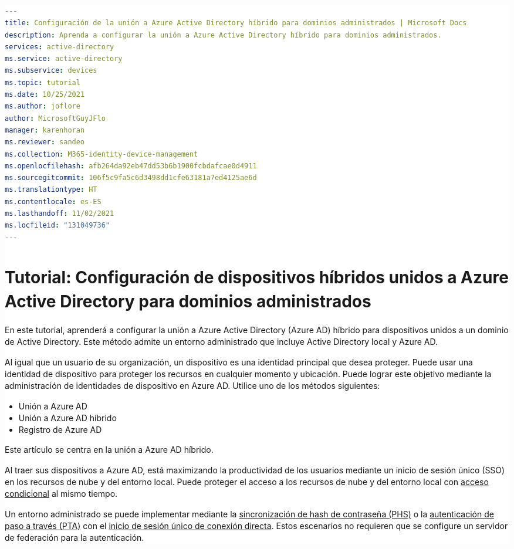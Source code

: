 ```yaml
---
title: Configuración de la unión a Azure Active Directory híbrido para dominios administrados | Microsoft Docs
description: Aprenda a configurar la unión a Azure Active Directory híbrido para dominios administrados.
services: active-directory
ms.service: active-directory
ms.subservice: devices
ms.topic: tutorial
ms.date: 10/25/2021
ms.author: joflore
author: MicrosoftGuyJFlo
manager: karenhoran
ms.reviewer: sandeo
ms.collection: M365-identity-device-management
ms.openlocfilehash: afb264da92eb47dd53b6b1900fcbdafcae0d4911
ms.sourcegitcommit: 106f5c9fa5c6d3498dd1cfe63181a7ed4125ae6d
ms.translationtype: HT
ms.contentlocale: es-ES
ms.lasthandoff: 11/02/2021
ms.locfileid: "131049736"
---
```

# <a name="tutorial-configure-hybrid-azure-active-directory-join-for-managed-domains"></a>Tutorial: Configuración de dispositivos híbridos unidos a Azure Active Directory para dominios administrados

En este tutorial, aprenderá a configurar la unión a Azure Active Directory (Azure AD) híbrido para dispositivos unidos a un dominio de Active Directory. Este método admite un entorno administrado que incluye Active Directory local y Azure AD.

Al igual que un usuario de su organización, un dispositivo es una identidad principal que desea proteger. Puede usar una identidad de dispositivo para proteger los recursos en cualquier momento y ubicación. Puede lograr este objetivo mediante la administración de identidades de dispositivo en Azure AD. Utilice uno de los métodos siguientes:

- Unión a Azure AD
- Unión a Azure AD híbrido
- Registro de Azure AD

Este artículo se centra en la unión a Azure AD híbrido.

Al traer sus dispositivos a Azure AD, está maximizando la productividad de los usuarios mediante un inicio de sesión único (SSO) en los recursos de nube y del entorno local. Puede proteger el acceso a los recursos de nube y del entorno local con [acceso condicional](../conditional-access/howto-conditional-access-policy-compliant-device.md) al mismo tiempo.

Un entorno administrado se puede implementar mediante la [sincronización de hash de contraseña (PHS)](../hybrid/whatis-phs.md) o la [autenticación de paso a través (PTA)](../hybrid/how-to-connect-pta.md) con el [inicio de sesión único de conexión directa](../hybrid/how-to-connect-sso.md). Estos escenarios no requieren que se configure un servidor de federación para la autenticación.
